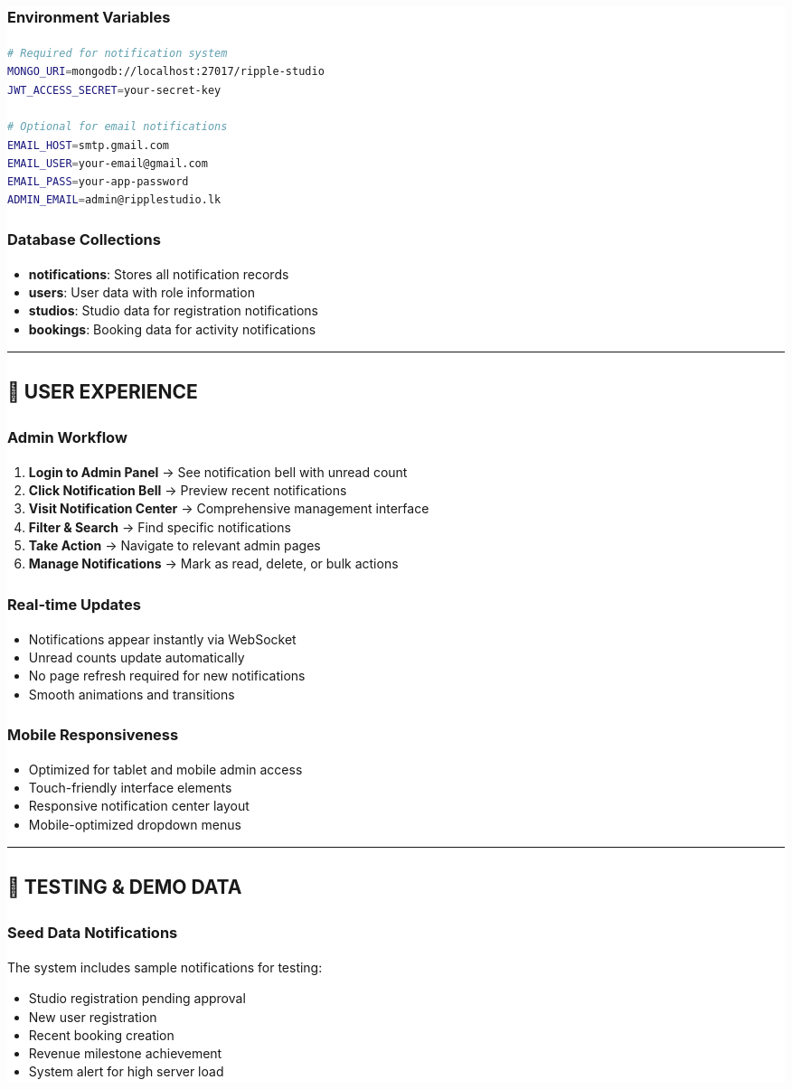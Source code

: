 ### **Environment Variables**
```bash
# Required for notification system
MONGO_URI=mongodb://localhost:27017/ripple-studio
JWT_ACCESS_SECRET=your-secret-key

# Optional for email notifications
EMAIL_HOST=smtp.gmail.com
EMAIL_USER=your-email@gmail.com
EMAIL_PASS=your-app-password
ADMIN_EMAIL=admin@ripplestudio.lk
```

### **Database Collections**
- **notifications**: Stores all notification records
- **users**: User data with role information
- **studios**: Studio data for registration notifications
- **bookings**: Booking data for activity notifications

---

## 📱 **USER EXPERIENCE**

### **Admin Workflow**
1. **Login to Admin Panel** → See notification bell with unread count
2. **Click Notification Bell** → Preview recent notifications
3. **Visit Notification Center** → Comprehensive management interface
4. **Filter & Search** → Find specific notifications
5. **Take Action** → Navigate to relevant admin pages
6. **Manage Notifications** → Mark as read, delete, or bulk actions

### **Real-time Updates**
- Notifications appear instantly via WebSocket
- Unread counts update automatically
- No page refresh required for new notifications
- Smooth animations and transitions

### **Mobile Responsiveness**
- Optimized for tablet and mobile admin access
- Touch-friendly interface elements
- Responsive notification center layout
- Mobile-optimized dropdown menus

---

## 🧪 **TESTING & DEMO DATA**

### **Seed Data Notifications**
The system includes sample notifications for testing:
- Studio registration pending approval
- New user registration
- Recent booking creation
- Revenue milestone achievement
- System alert for high server load
